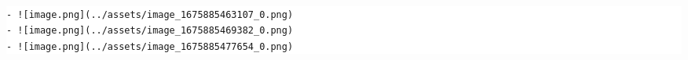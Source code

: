 	- ![image.png](../assets/image_1675885463107_0.png)
	- ![image.png](../assets/image_1675885469382_0.png)
	- ![image.png](../assets/image_1675885477654_0.png)